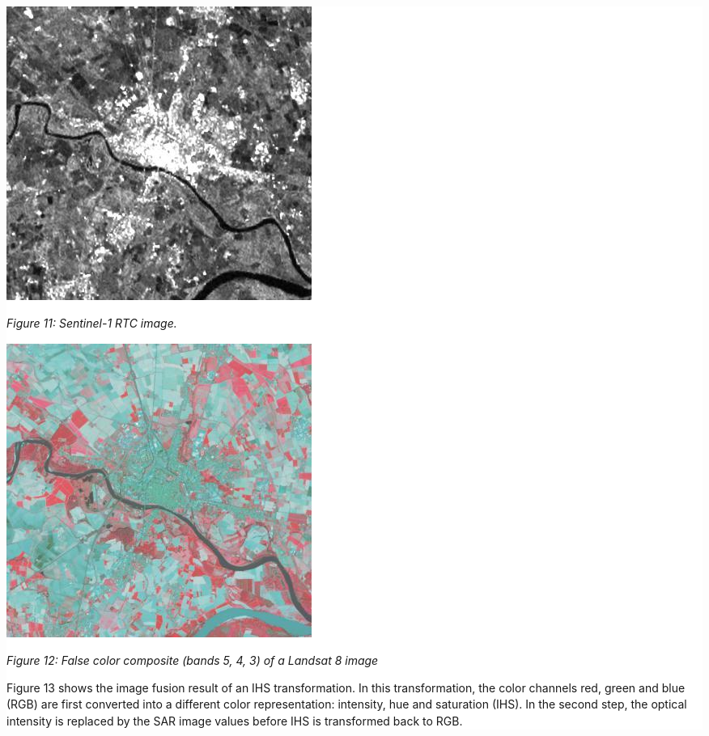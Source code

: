 ![Figure 11](../images/sentinel-1-rtc-image.jpg "Sentinel-1 RTC image")

*Figure 11: Sentinel-1 RTC image.*

![Figure 12](../images/landsat-false-color-composite.jpg "False color composite (bands 5, 4, 3) of a Landsat 8 image")

*Figure 12: False color composite (bands 5, 4, 3) of a Landsat 8 image*

Figure 13 shows the image fusion result of an IHS transformation. In this transformation, the color channels red, green and blue (RGB) are first converted into a different color representation: intensity, hue and saturation (IHS). In the second step, the optical intensity is replaced by the SAR image values before IHS is transformed back to RGB.
